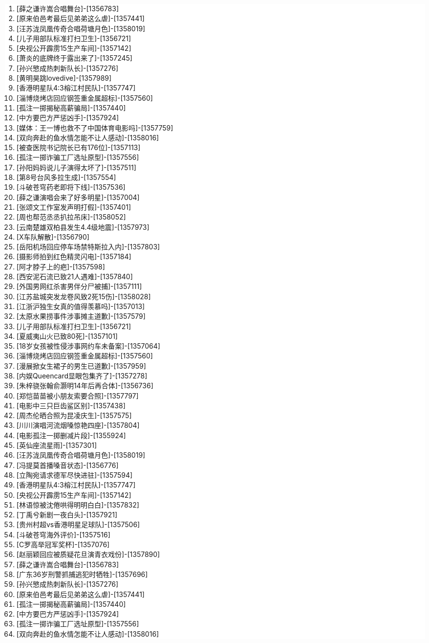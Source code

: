 1. [薛之谦许嵩合唱舞台]-[1356783]
1. [原来伯邑考最后见弟弟这么虐]-[1357441]
1. [汪苏泷凤凰传奇合唱荷塘月色]-[1358019]
1. [儿子用部队标准打扫卫生]-[1356721]
1. [央视公开霹雳15生产车间]-[1357142]
1. [萧炎的底牌终于露出来了]-[1357245]
1. [孙兴慜成热刺新队长]-[1357276]
1. [黄明昊跳lovedive]-[1357989]
1. [香港明星队4:3榕江村民队]-[1357747]
1. [淄博烧烤店回应钢签重金属超标]-[1357560]
1. [孤注一掷揭秘高薪骗局]-[1357440]
1. [中方要巴方严惩凶手]-[1357924]
1. [媒体：王一博也救不了中国体育电影吗]-[1357759]
1. [双向奔赴的鱼水情怎能不让人感动]-[1358016]
1. [被查医院书记院长已有176位]-[1357113]
1. [孤注一掷诈骗工厂选址原型]-[1357556]
1. [孙阳妈妈说儿子演得太坏了]-[1357511]
1. [第8号台风多拉生成]-[1357554]
1. [斗破苍穹药老即将下线]-[1357536]
1. [薛之谦演唱会来了好多明星]-[1357004]
1. [张颂文工作室发声明打假]-[1357401]
1. [周也帮范丞丞扒拉吊床]-[1358052]
1. [云南楚雄双柏县发生4.4级地震]-[1357973]
1. [X车队解散]-[1356790]
1. [岳阳机场回应停车场禁特斯拉入内]-[1357803]
1. [摄影师拍到红色精灵闪电]-[1357184]
1. [阿才脖子上的疤]-[1357598]
1. [西安泥石流已致21人遇难]-[1357840]
1. [外国男网红杀害男伴分尸被捕]-[1357111]
1. [江苏盐城突发龙卷风致2死15伤]-[1358028]
1. [江浙沪独生女真的值得羡慕吗]-[1357013]
1. [太原水果捞事件涉事摊主道歉]-[1357579]
1. [儿子用部队标准打扫卫生]-[1356721]
1. [夏威夷山火已致80死]-[1357101]
1. [18岁女孩被性侵涉事网约车未备案]-[1357064]
1. [淄博烧烤店回应钢签重金属超标]-[1357560]
1. [漫展掀女生裙子的男生已道歉]-[1357959]
1. [内娱Queencard显眼包集齐了]-[1357278]
1. [朱梓骁张翰俞灏明14年后再合体]-[1356736]
1. [郑恺苗苗被小朋友索要合照]-[1357797]
1. [电影中三只巨齿鲨区别]-[1357438]
1. [周杰伦晒合照为昆凌庆生]-[1357575]
1. [川川演唱河流烟嗓惊艳四座]-[1357804]
1. [电影孤注一掷删减片段]-[1355924]
1. [英仙座流星雨]-[1357301]
1. [汪苏泷凤凰传奇合唱荷塘月色]-[1358019]
1. [冯提莫首播嗓音状态]-[1356776]
1. [立陶宛请求德军尽快进驻]-[1357594]
1. [香港明星队4:3榕江村民队]-[1357747]
1. [央视公开霹雳15生产车间]-[1357142]
1. [林语惊被沈倦哄得明明白白]-[1357832]
1. [丁禹兮新剧一夜白头]-[1357921]
1. [贵州村超vs香港明星足球队]-[1357506]
1. [斗破苍穹海外评价]-[1357516]
1. [C罗高举冠军奖杯]-[1357076]
1. [赵丽颖回应被质疑花旦演青衣戏份]-[1357890]
1. [薛之谦许嵩合唱舞台]-[1356783]
1. [广东36岁刑警抓捕逃犯时牺牲]-[1357696]
1. [孙兴慜成热刺新队长]-[1357276]
1. [原来伯邑考最后见弟弟这么虐]-[1357441]
1. [孤注一掷揭秘高薪骗局]-[1357440]
1. [中方要巴方严惩凶手]-[1357924]
1. [孤注一掷诈骗工厂选址原型]-[1357556]
1. [双向奔赴的鱼水情怎能不让人感动]-[1358016]